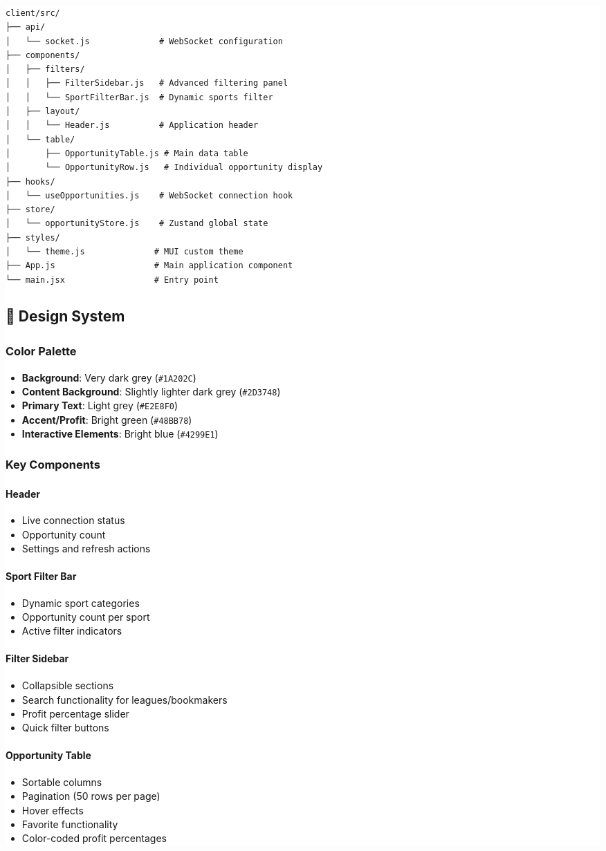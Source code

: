 ```
client/src/
├── api/
│   └── socket.js              # WebSocket configuration
├── components/
│   ├── filters/
│   │   ├── FilterSidebar.js   # Advanced filtering panel
│   │   └── SportFilterBar.js  # Dynamic sports filter
│   ├── layout/
│   │   └── Header.js          # Application header
│   └── table/
│       ├── OpportunityTable.js # Main data table
│       └── OpportunityRow.js   # Individual opportunity display
├── hooks/
│   └── useOpportunities.js    # WebSocket connection hook
├── store/
│   └── opportunityStore.js    # Zustand global state
├── styles/
│   └── theme.js              # MUI custom theme
├── App.js                    # Main application component
└── main.jsx                  # Entry point
```

## 🎨 Design System

### Color Palette
- **Background**: Very dark grey (`#1A202C`)
- **Content Background**: Slightly lighter dark grey (`#2D3748`)
- **Primary Text**: Light grey (`#E2E8F0`)
- **Accent/Profit**: Bright green (`#48BB78`)
- **Interactive Elements**: Bright blue (`#4299E1`)

### Key Components

#### Header
- Live connection status
- Opportunity count
- Settings and refresh actions

#### Sport Filter Bar
- Dynamic sport categories
- Opportunity count per sport
- Active filter indicators

#### Filter Sidebar
- Collapsible sections
- Search functionality for leagues/bookmakers
- Profit percentage slider
- Quick filter buttons

#### Opportunity Table
- Sortable columns
- Pagination (50 rows per page)
- Hover effects
- Favorite functionality
- Color-coded profit percentages
